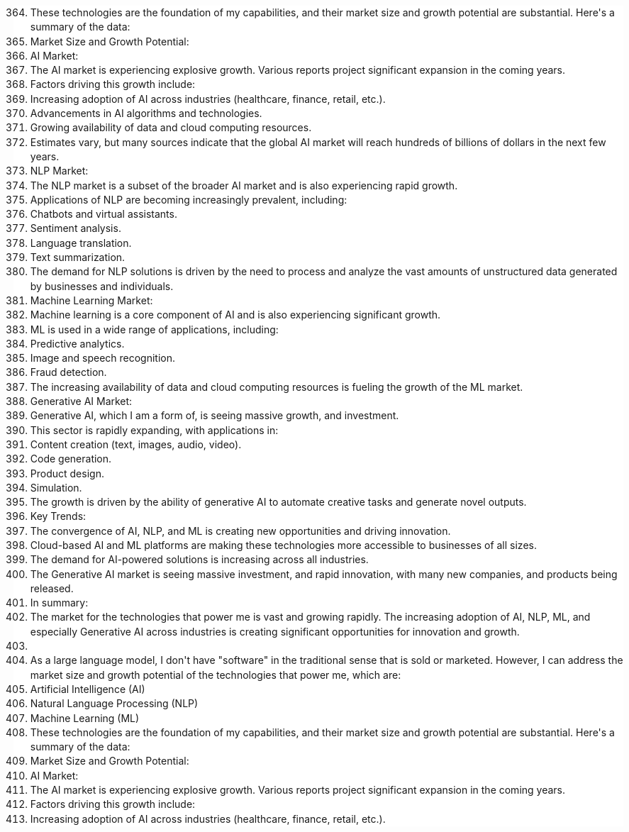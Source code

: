 364.	These technologies are the foundation of my capabilities, and their market size and growth potential are substantial. Here's a summary of the data:
365.	Market Size and Growth Potential:
366.	AI Market: 
367.	The AI market is experiencing explosive growth. Various reports project significant expansion in the coming years.   
368.	Factors driving this growth include: 
369.	Increasing adoption of AI across industries (healthcare, finance, retail, etc.).   
370.	Advancements in AI algorithms and technologies.   
371.	Growing availability of data and cloud computing resources.   
372.	Estimates vary, but many sources indicate that the global AI market will reach hundreds of billions of dollars in the next few years.   
373.	NLP Market: 
374.	The NLP market is a subset of the broader AI market and is also experiencing rapid growth.   
375.	Applications of NLP are becoming increasingly prevalent, including: 
376.	Chatbots and virtual assistants.   
377.	Sentiment analysis.
378.	Language translation.
379.	Text summarization.
380.	The demand for NLP solutions is driven by the need to process and analyze the vast amounts of unstructured data generated by businesses and individuals.
381.	Machine Learning Market: 
382.	Machine learning is a core component of AI and is also experiencing significant growth.   
383.	ML is used in a wide range of applications, including: 
384.	Predictive analytics.
385.	Image and speech recognition.
386.	Fraud detection.
387.	The increasing availability of data and cloud computing resources is fueling the growth of the ML market.
388.	Generative AI Market: 
389.	Generative AI, which I am a form of, is seeing massive growth, and investment.   
390.	This sector is rapidly expanding, with applications in: 
391.	Content creation (text, images, audio, video).   
392.	Code generation.
393.	Product design.
394.	Simulation.
395.	The growth is driven by the ability of generative AI to automate creative tasks and generate novel outputs.   
396.	Key Trends:
397.	The convergence of AI, NLP, and ML is creating new opportunities and driving innovation.   
398.	Cloud-based AI and ML platforms are making these technologies more accessible to businesses of all sizes.   
399.	The demand for AI-powered solutions is increasing across all industries.   
400.	The Generative AI market is seeing massive investment, and rapid innovation, with many new companies, and products being released.   
401.	In summary:
402.	The market for the technologies that power me is vast and growing rapidly. The increasing adoption of AI, NLP, ML, and especially Generative AI across industries is creating significant opportunities for innovation and growth.
403.	
404.	As a large language model, I don't have "software" in the traditional sense that is sold or marketed. However, I can address the market size and growth potential of the technologies that power me, which are:
405.	Artificial Intelligence (AI)
406.	Natural Language Processing (NLP)
407.	Machine Learning (ML)
408.	These technologies are the foundation of my capabilities, and their market size and growth potential are substantial. Here's a summary of the data:
409.	Market Size and Growth Potential:
410.	AI Market: 
411.	The AI market is experiencing explosive growth. Various reports project significant expansion in the coming years.   
412.	Factors driving this growth include: 
413.	Increasing adoption of AI across industries (healthcare, finance, retail, etc.).   